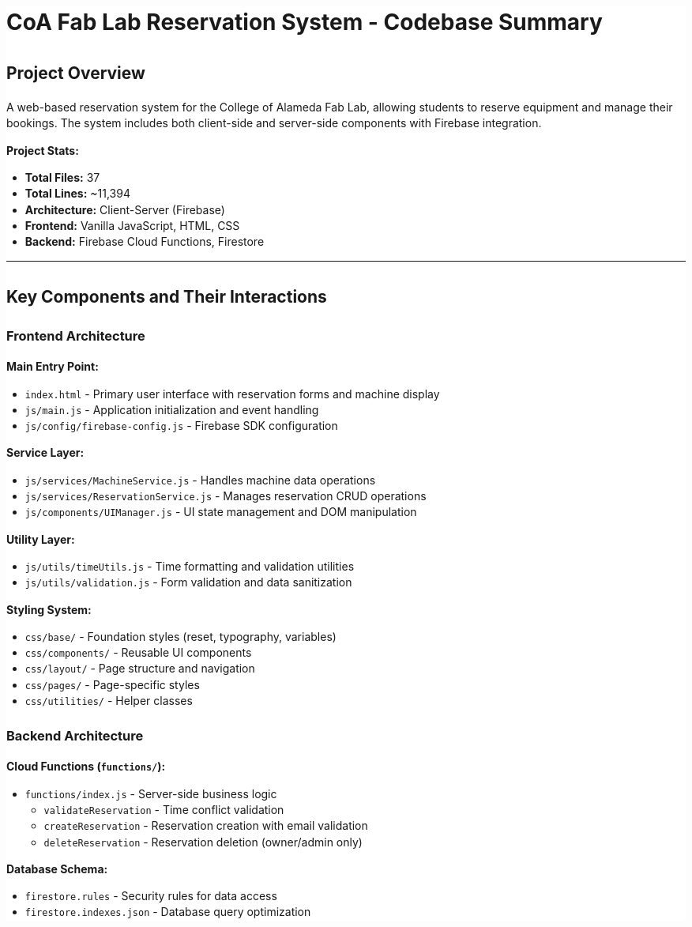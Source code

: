 # CoA Fab Lab Reservation System - Codebase Summary

## Project Overview
A web-based reservation system for the College of Alameda Fab Lab, allowing students to reserve equipment and manage their bookings. The system includes both client-side and server-side components with Firebase integration.

**Project Stats:**
- **Total Files:** 37
- **Total Lines:** ~11,394
- **Architecture:** Client-Server (Firebase)
- **Frontend:** Vanilla JavaScript, HTML, CSS
- **Backend:** Firebase Cloud Functions, Firestore

---

## Key Components and Their Interactions

### Frontend Architecture
**Main Entry Point:**
- `index.html` - Primary user interface with reservation forms and machine display
- `js/main.js` - Application initialization and event handling
- `js/config/firebase-config.js` - Firebase SDK configuration

**Service Layer:**
- `js/services/MachineService.js` - Handles machine data operations
- `js/services/ReservationService.js` - Manages reservation CRUD operations
- `js/components/UIManager.js` - UI state management and DOM manipulation

**Utility Layer:**
- `js/utils/timeUtils.js` - Time formatting and validation utilities
- `js/utils/validation.js` - Form validation and data sanitization

**Styling System:**
- `css/base/` - Foundation styles (reset, typography, variables)
- `css/components/` - Reusable UI components
- `css/layout/` - Page structure and navigation
- `css/pages/` - Page-specific styles
- `css/utilities/` - Helper classes

### Backend Architecture
**Cloud Functions (`functions/`):**
- `functions/index.js` - Server-side business logic
  - `validateReservation` - Time conflict validation
  - `createReservation` - Reservation creation with email validation
  - `deleteReservation` - Reservation deletion (owner/admin only)

**Database Schema:**
- `firestore.rules` - Security rules for data access
- `firestore.indexes.json` - Database query optimization
